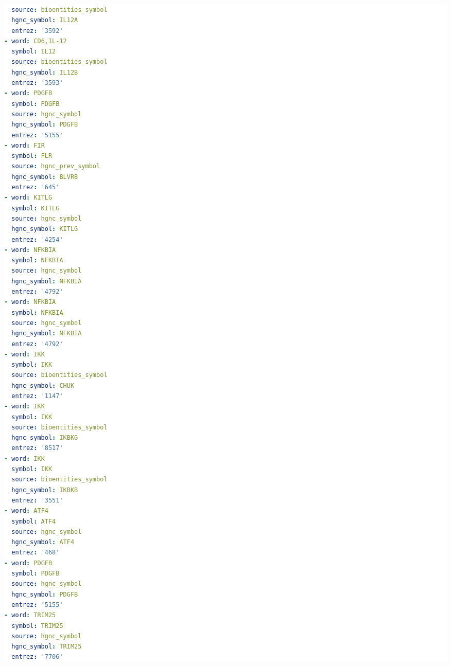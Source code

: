 ```yaml
  source: bioentities_symbol
  hgnc_symbol: IL12A
  entrez: '3592'
- word: CD6,IL-12
  symbol: IL12
  source: bioentities_symbol
  hgnc_symbol: IL12B
  entrez: '3593'
- word: PDGFB
  symbol: PDGFB
  source: hgnc_symbol
  hgnc_symbol: PDGFB
  entrez: '5155'
- word: FIR
  symbol: FLR
  source: hgnc_prev_symbol
  hgnc_symbol: BLVRB
  entrez: '645'
- word: KITLG
  symbol: KITLG
  source: hgnc_symbol
  hgnc_symbol: KITLG
  entrez: '4254'
- word: NFKBIA
  symbol: NFKBIA
  source: hgnc_symbol
  hgnc_symbol: NFKBIA
  entrez: '4792'
- word: NFKBIA
  symbol: NFKBIA
  source: hgnc_symbol
  hgnc_symbol: NFKBIA
  entrez: '4792'
- word: IKK
  symbol: IKK
  source: bioentities_symbol
  hgnc_symbol: CHUK
  entrez: '1147'
- word: IKK
  symbol: IKK
  source: bioentities_symbol
  hgnc_symbol: IKBKG
  entrez: '8517'
- word: IKK
  symbol: IKK
  source: bioentities_symbol
  hgnc_symbol: IKBKB
  entrez: '3551'
- word: ATF4
  symbol: ATF4
  source: hgnc_symbol
  hgnc_symbol: ATF4
  entrez: '468'
- word: PDGFB
  symbol: PDGFB
  source: hgnc_symbol
  hgnc_symbol: PDGFB
  entrez: '5155'
- word: TRIM25
  symbol: TRIM25
  source: hgnc_symbol
  hgnc_symbol: TRIM25
  entrez: '7706'
```